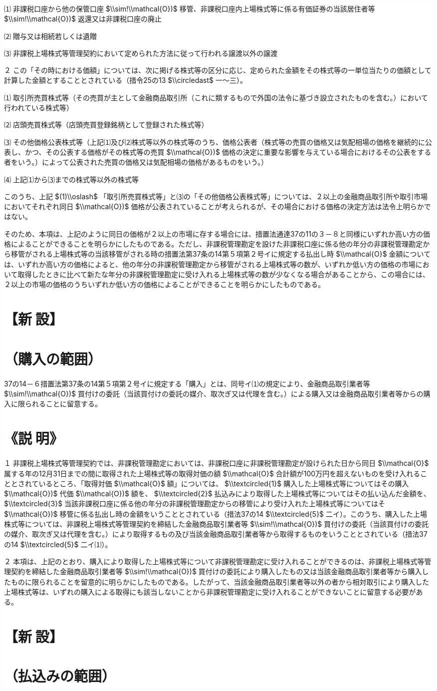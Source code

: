 ⑴ 非課税口座から他の保管口座 $\\sim!\\mathcal{O})$ 移管、非課税口座内上場株式等に係る有価証券の当該居住者等 $\\sim!\\mathcal{O})$ 返還又は非課税口座の廃止

⑵ 贈与又は相続若しくは遺贈

⑶ 非課税上場株式等管理契約において定められた方法に従って行われる譲渡以外の譲渡

２ この「その時における価額」については、次に掲げる株式等の区分に応じ、定められた金額をその株式等の一単位当たりの価額として計算した金額とすることとされている（措令25の13 $\\circledast$ 一～三）。

⑴ 取引所売買株式等（その売買が主として金融商品取引所（これに類するもので外国の法令に基づき設立されたものを含む。）において行われている株式等）

⑵ 店頭売買株式等（店頭売買登録銘柄として登録された株式等）

⑶ その他価格公表株式等（上記⑴及び⑵株式等以外の株式等のうち、価格公表者（株式等の売買の価格又は気配相場の価格を継続的に公表し、かつ、その公表する価格がその株式等の売買 $\\mathcal{O})$ 価格の決定に重要な影響を与えている場合におけるその公表をする者をいう。）によって公表された売買の価格又は気配相場の価格があるものをいう。）

⑷ 上記⑴から⑶までの株式等以外の株式等

このうち、上記 $(1)\\oslash$ 「取引所売買株式等」と⑶の「その他価格公表株式等」については、２以上の金融商品取引所や取引市場においてそれぞれ同日 $\\mathcal{O})$ 価格が公表されていることが考えられるが、その場合における価格の決定方法は法令上明らかではない。

そのため、本項は、上記のように同日の価格が２以上の市場に存する場合には、措置法通達37の11の３－８と同様にいずれか高い方の価格によることができることを明らかにしたものである。ただし、非課税管理勘定を設けた非課税口座に係る他の年分の非課税管理勘定から移管がされる上場株式等の当該移管がされる時の措置法第37条の14第５項第２号イに規定する払出し時 $\\mathcal{O}$ 金額については、いずれか高い方の価格によると、他の年分の非課税管理勘定から移管がされる上場株式等の数が、いずれか低い方の価格の市場において取得したときに比べて新たな年分の非課税管理勘定に受け入れる上場株式等の数が少なくなる場合があることから、この場合には、２以上の市場の価格のうちいずれか低い方の価格によることができることを明らかにしたものである。

# 【新 設】

# （購入の範囲）

37の14－６措置法第37条の14第５項第２号イに規定する「購入」とは、同号イ⑴の規定により、金融商品取引業者等 $\\sim!\\mathcal{O})$ 買付けの委託（当該買付けの委託の媒介、取次ぎ又は代理を含む。）による購入又は金融商品取引業者等からの購入に限られることに留意する。

# 《説 明》

１ 非課税上場株式等管理契約では、非課税管理勘定においては、非課税口座に非課税管理勘定が設けられた日から同日 $\\mathcal{O}$ 属する年の12月31日までの間に取得された上場株式等の取得対価の額 $\\mathcal{O}$ 合計額が100万円を超えないものを受け入れることとされているところ、「取得対価 $\\mathcal{O}$ 額」については、 $\\textcircled{1}$ 購入した上場株式等についてはその購入 $\\mathcal{O})$ 代価 $\\mathcal{O})$ 額を、 $\\textcircled{2}$ 払込みにより取得した上場株式等についてはその払い込んだ金額を、 $\\textcircled{3}$ 当該非課税口座に係る他の年分の非課税管理勘定からの移管により受け入れた上場株式等についてはそ $\\mathcal{O})$ 移管に係る払出し時の金額をいうこととされている（措法37の14 $\\textcircled{5}$ 二イ）。このうち、購入した上場株式等については、非課税上場株式等管理契約を締結した金融商品取引業者等 $\\sim!\\mathcal{O})$ 買付けの委託（当該買付けの委託の媒介、取次ぎ又は代理を含む。）により取得するもの及び当該金融商品取引業者等から取得するものをいうこととされている（措法37の14 $\\textcircled{5}$ 二イ⑴）。

２ 本項は、上記のとおり、購入により取得した上場株式等について非課税管理勘定に受け入れることができるのは、非課税上場株式等管理契約を締結した金融商品取引業者等 $\\sim!\\mathcal{O})$ 買付けの委託により購入したもの又は当該金融商品取引業者等から購入したものに限られることを留意的に明らかにしたものである。したがって、当該金融商品取引業者等以外の者から相対取引により購入した上場株式等は、いずれの購入による取得にも該当しないことから非課税管理勘定に受け入れることができないことに留意する必要がある。

# 【新 設】

# （払込みの範囲）
